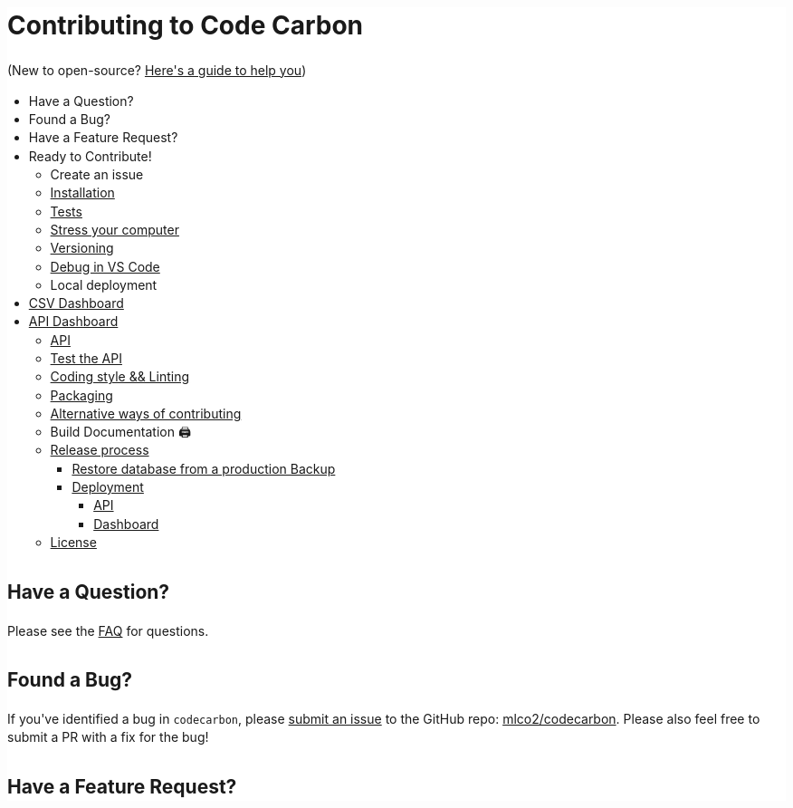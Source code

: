 
# Contributing to Code Carbon

(New to open-source? [Here's a guide to help you](https://opensource.guide/how-to-contribute/))



- [<a name="questions"></a> Have a Question?](#have-a-question)
- [<a name="bugs"></a> Found a Bug?](#found-a-bug)
- [<a name="features"></a> Have a Feature Request?](#have-a-feature-request)
- [<a name="process"></a> Ready to Contribute!](#ready-to-contribute)
   * [<a name="issue"></a> Create an issue](#create-an-issue)
   * [Installation](#installation)
   * [Tests](#tests)
   * [Stress your computer](#stress-your-computer)
   * [Versioning](#versioning)
   * [Debug in VS Code](#debug-in-vs-code)
   * [<a name="local_deployement"></a> Local deployment](#local-deployment)
- [CSV Dashboard](#csv-dashboard)
- [API Dashboard](#api-dashboard)
   * [API](#api)
   * [Test the API](#test-the-api)
   * [Coding style && Linting](#coding-style-linting)
   * [Packaging](#packaging)
   * [Alternative ways of contributing](#alternative-ways-of-contributing)
   * [<a name="documentation"></a>Build Documentation 🖨️](#build-documentation-)
   * [Release process](#release-process)
      + [Restore database from a production Backup](#restore-database-from-a-production-backup)
      + [Deployment](#deployment)
         - [API](#api-1)
         - [Dashboard](#dashboard)
   * [License](#license)




<a name="have-a-question"></a>
## </a> Have a Question?

Please see the [FAQ](https://mlco2.github.io/codecarbon/faq.html) for questions.


<a name="found-a-bug"></a>
## </a> Found a Bug?


If you've identified a bug in `codecarbon`, please [submit an issue](#issue) to the GitHub repo: [mlco2/codecarbon](https://github.com/mlco2/codecarbon/issues/new).  Please also feel free to submit a PR with a fix for the bug!


<a name="have-a-feature-request"></a>
## </a> Have a Feature Request?
